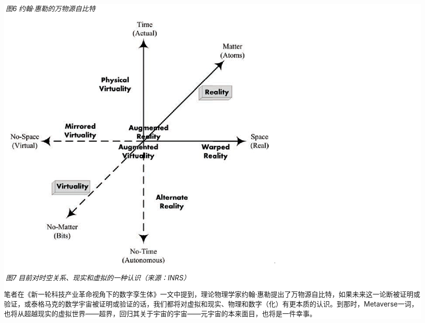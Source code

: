 ​                                  *图6 约翰·惠勒的万物源自比特*

![10](e58583e5ae87e5ae99vs-e695b0e5ad97e5adaae7949fefbc9ae68a80e69cafe6bc94e58c96e79a84e8a786e8a792_6163d5667ece9.png)

​                                        *图7 目前对时空关系、现实和虚拟的一种认识（来源：INRS）* 



笔者在《新一轮科技产业革命视角下的数字孪生体》一文中提到，理论物理学家约翰·惠勒提出了万物源自比特，如果未来这一论断被证明或验证，或泰格马克的数学宇宙被证明或验证的话，我们都将对虚拟和现实、物理和数字（化）有更本质的认识。到那时，Metaverse一词，也将从超越现实的虚拟世界——超界，回归其关于宇宙的宇宙——元宇宙的本来面目，也将是一件幸事。